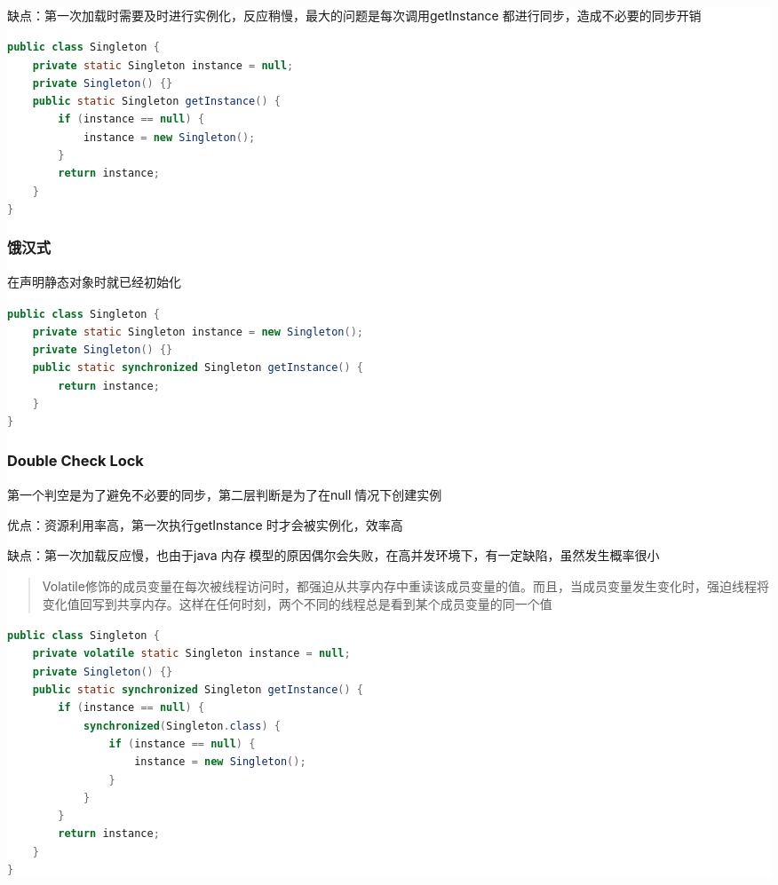 缺点：第一次加载时需要及时进行实例化，反应稍慢，最大的问题是每次调用getInstance 都进行同步，造成不必要的同步开销

```java
public class Singleton {  
    private static Singleton instance = null;  
    private Singleton() {}  
    public static Singleton getInstance() {  
        if (instance == null) {  
            instance = new Singleton();  
        }  
        return instance;  
    }  
}
```

### 饿汉式

在声明静态对象时就已经初始化

```java
public class Singleton {  
    private static Singleton instance = new Singleton();  
    private Singleton() {}  
    public static synchronized Singleton getInstance() {  
        return instance;  
    }  
}
```

### Double Check Lock

第一个判空是为了避免不必要的同步，第二层判断是为了在null 情况下创建实例

优点：资源利用率高，第一次执行getInstance 时才会被实例化，效率高

缺点：第一次加载反应慢，也由于java 内存 模型的原因偶尔会失败，在高并发环境下，有一定缺陷，虽然发生概率很小

> Volatile修饰的成员变量在每次被线程访问时，都强迫从共享内存中重读该成员变量的值。而且，当成员变量发生变化时，强迫线程将变化值回写到共享内存。这样在任何时刻，两个不同的线程总是看到某个成员变量的同一个值

```java
public class Singleton {  
    private volatile static Singleton instance = null;  
    private Singleton() {}  
    public static synchronized Singleton getInstance() {  
        if (instance == null) {
            synchronized(Singleton.class) {
                if (instance == null) {
                    instance = new Singleton();
                }
            }
        }  
        return instance;
    }  
}
```

